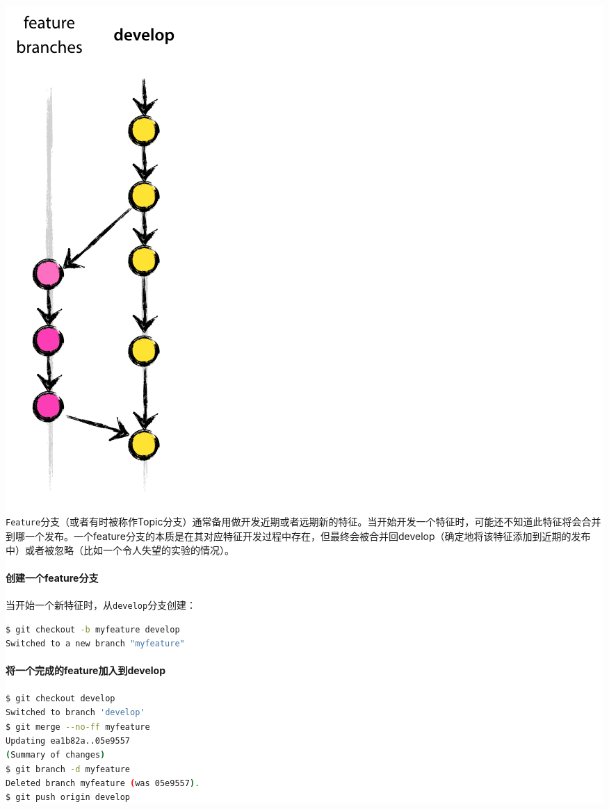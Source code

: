 ![b86efa2a58a9872bf2584e55.png](assets/img/b86efa2a58a9872bf2584e55.png)

`Feature`分支（或者有时被称作Topic分支）通常备用做开发近期或者远期新的特征。当开始开发一个特征时，可能还不知道此特征将会合并到哪一个发布。一个feature分支的本质是在其对应特征开发过程中存在，但最终会被合并回develop（确定地将该特征添加到近期的发布中）或者被忽略（比如一个令人失望的实验的情况）。

#### 创建一个feature分支

当开始一个新特征时，从`develop`分支创建：

```bash
$ git checkout -b myfeature develop
Switched to a new branch "myfeature"
```

#### 将一个完成的feature加入到develop

```bash
$ git checkout develop
Switched to branch 'develop'
$ git merge --no-ff myfeature
Updating ea1b82a..05e9557
(Summary of changes)
$ git branch -d myfeature
Deleted branch myfeature (was 05e9557).
$ git push origin develop
```
